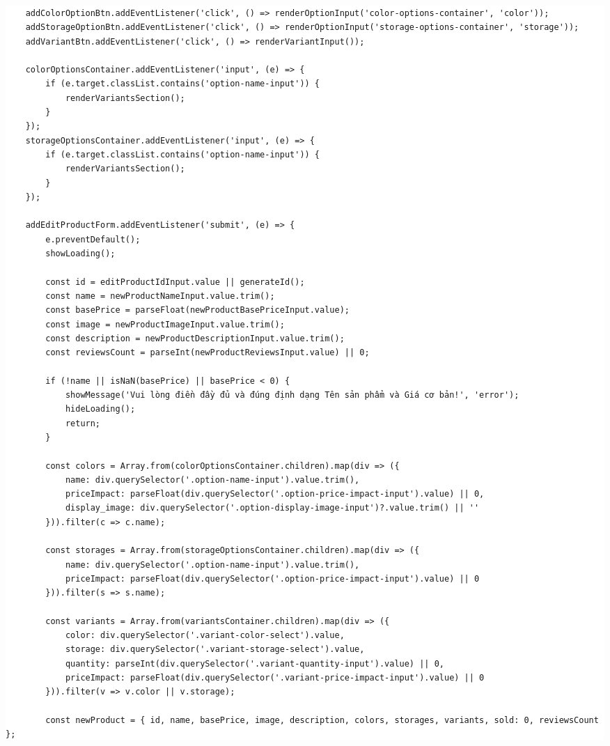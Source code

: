         addColorOptionBtn.addEventListener('click', () => renderOptionInput('color-options-container', 'color'));
        addStorageOptionBtn.addEventListener('click', () => renderOptionInput('storage-options-container', 'storage'));
        addVariantBtn.addEventListener('click', () => renderVariantInput());

        colorOptionsContainer.addEventListener('input', (e) => {
            if (e.target.classList.contains('option-name-input')) {
                renderVariantsSection();
            }
        });
        storageOptionsContainer.addEventListener('input', (e) => {
            if (e.target.classList.contains('option-name-input')) {
                renderVariantsSection();
            }
        });

        addEditProductForm.addEventListener('submit', (e) => {
            e.preventDefault();
            showLoading();

            const id = editProductIdInput.value || generateId();
            const name = newProductNameInput.value.trim();
            const basePrice = parseFloat(newProductBasePriceInput.value);
            const image = newProductImageInput.value.trim();
            const description = newProductDescriptionInput.value.trim();
            const reviewsCount = parseInt(newProductReviewsInput.value) || 0;

            if (!name || isNaN(basePrice) || basePrice < 0) {
                showMessage('Vui lòng điền đầy đủ và đúng định dạng Tên sản phẩm và Giá cơ bản!', 'error');
                hideLoading();
                return;
            }

            const colors = Array.from(colorOptionsContainer.children).map(div => ({
                name: div.querySelector('.option-name-input').value.trim(),
                priceImpact: parseFloat(div.querySelector('.option-price-impact-input').value) || 0,
                display_image: div.querySelector('.option-display-image-input')?.value.trim() || ''
            })).filter(c => c.name);

            const storages = Array.from(storageOptionsContainer.children).map(div => ({
                name: div.querySelector('.option-name-input').value.trim(),
                priceImpact: parseFloat(div.querySelector('.option-price-impact-input').value) || 0
            })).filter(s => s.name);

            const variants = Array.from(variantsContainer.children).map(div => ({
                color: div.querySelector('.variant-color-select').value,
                storage: div.querySelector('.variant-storage-select').value,
                quantity: parseInt(div.querySelector('.variant-quantity-input').value) || 0,
                priceImpact: parseFloat(div.querySelector('.variant-price-impact-input').value) || 0
            })).filter(v => v.color || v.storage);

            const newProduct = { id, name, basePrice, image, description, colors, storages, variants, sold: 0, reviewsCount };
